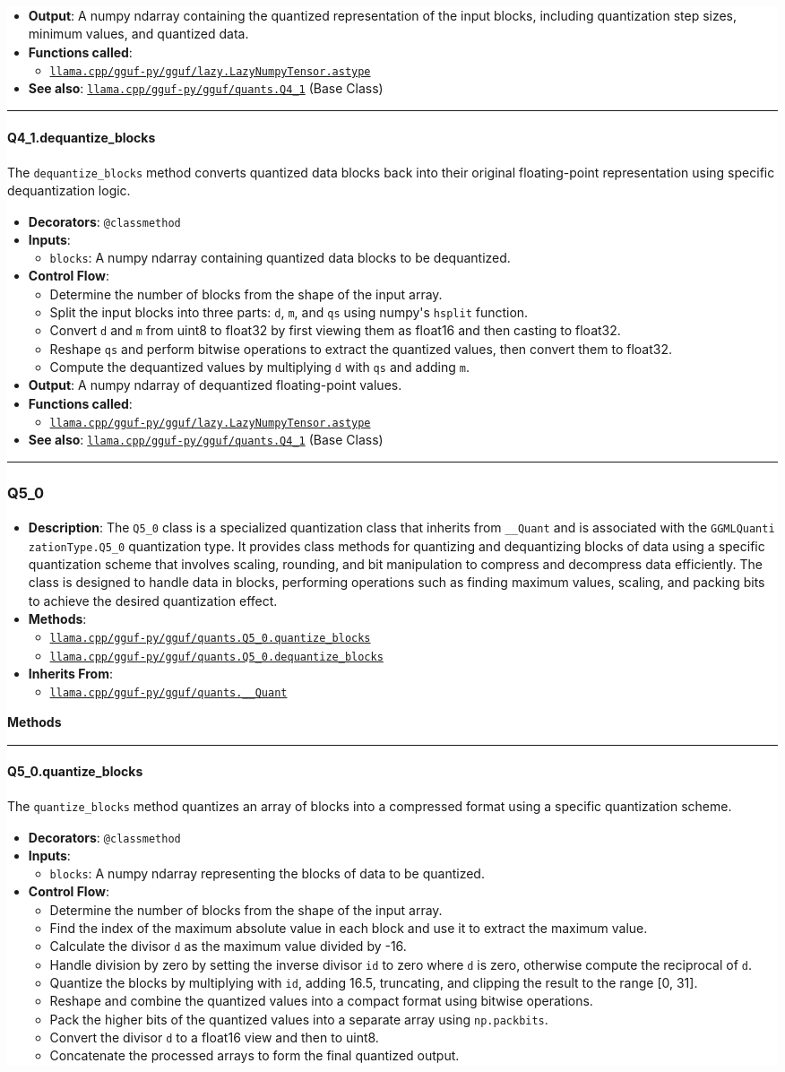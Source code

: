 - **Output**: A numpy ndarray containing the quantized representation of the input blocks, including quantization step sizes, minimum values, and quantized data.
- **Functions called**:
    - [`llama.cpp/gguf-py/gguf/lazy.LazyNumpyTensor.astype`](lazy.py.driver.md#LazyNumpyTensorastype)
- **See also**: [`llama.cpp/gguf-py/gguf/quants.Q4_1`](#cpp/gguf-py/gguf/quantsQ4_1)  (Base Class)


---
#### Q4\_1\.dequantize\_blocks
The `dequantize_blocks` method converts quantized data blocks back into their original floating-point representation using specific dequantization logic.
- **Decorators**: `@classmethod`
- **Inputs**:
    - `blocks`: A numpy ndarray containing quantized data blocks to be dequantized.
- **Control Flow**:
    - Determine the number of blocks from the shape of the input array.
    - Split the input blocks into three parts: `d`, `m`, and `qs` using numpy's `hsplit` function.
    - Convert `d` and `m` from uint8 to float32 by first viewing them as float16 and then casting to float32.
    - Reshape `qs` and perform bitwise operations to extract the quantized values, then convert them to float32.
    - Compute the dequantized values by multiplying `d` with `qs` and adding `m`.
- **Output**: A numpy ndarray of dequantized floating-point values.
- **Functions called**:
    - [`llama.cpp/gguf-py/gguf/lazy.LazyNumpyTensor.astype`](lazy.py.driver.md#LazyNumpyTensorastype)
- **See also**: [`llama.cpp/gguf-py/gguf/quants.Q4_1`](#cpp/gguf-py/gguf/quantsQ4_1)  (Base Class)



---
### Q5\_0
- **Description**: The `Q5_0` class is a specialized quantization class that inherits from `__Quant` and is associated with the `GGMLQuantizationType.Q5_0` quantization type. It provides class methods for quantizing and dequantizing blocks of data using a specific quantization scheme that involves scaling, rounding, and bit manipulation to compress and decompress data efficiently. The class is designed to handle data in blocks, performing operations such as finding maximum values, scaling, and packing bits to achieve the desired quantization effect.
- **Methods**:
    - [`llama.cpp/gguf-py/gguf/quants.Q5_0.quantize_blocks`](#Q5_0quantize_blocks)
    - [`llama.cpp/gguf-py/gguf/quants.Q5_0.dequantize_blocks`](#Q5_0dequantize_blocks)
- **Inherits From**:
    - [`llama.cpp/gguf-py/gguf/quants.__Quant`](#cpp/gguf-py/gguf/quants__Quant)

**Methods**

---
#### Q5\_0\.quantize\_blocks
The `quantize_blocks` method quantizes an array of blocks into a compressed format using a specific quantization scheme.
- **Decorators**: `@classmethod`
- **Inputs**:
    - `blocks`: A numpy ndarray representing the blocks of data to be quantized.
- **Control Flow**:
    - Determine the number of blocks from the shape of the input array.
    - Find the index of the maximum absolute value in each block and use it to extract the maximum value.
    - Calculate the divisor `d` as the maximum value divided by -16.
    - Handle division by zero by setting the inverse divisor `id` to zero where `d` is zero, otherwise compute the reciprocal of `d`.
    - Quantize the blocks by multiplying with `id`, adding 16.5, truncating, and clipping the result to the range [0, 31].
    - Reshape and combine the quantized values into a compact format using bitwise operations.
    - Pack the higher bits of the quantized values into a separate array using `np.packbits`.
    - Convert the divisor `d` to a float16 view and then to uint8.
    - Concatenate the processed arrays to form the final quantized output.